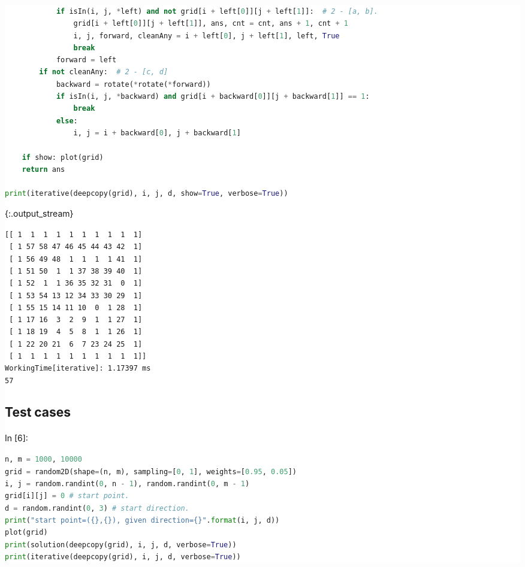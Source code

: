 ```python
            if isIn(i, j, *left) and not grid[i + left[0]][j + left[1]]:  # 2 - [a, b].
                grid[i + left[0]][j + left[1]], ans, cnt = cnt, ans + 1, cnt + 1
                i, j, forward, cleanAny = i + left[0], j + left[1], left, True
                break
            forward = left
        if not cleanAny:  # 2 - [c, d]
            backward = rotate(*rotate(*forward))
            if isIn(i, j, *backward) and grid[i + backward[0]][j + backward[1]] == 1:
                break
            else:
                i, j = i + backward[0], j + backward[1]
                
    if show: plot(grid)
    return ans

print(iterative(deepcopy(grid), i, j, d, show=True, verbose=True))
```

</div>

{:.output_stream}

```
[[ 1  1  1  1  1  1  1  1  1  1]
 [ 1 57 58 47 46 45 44 43 42  1]
 [ 1 56 49 48  1  1  1  1 41  1]
 [ 1 51 50  1  1 37 38 39 40  1]
 [ 1 52  1  1 36 35 32 31  0  1]
 [ 1 53 54 13 12 34 33 30 29  1]
 [ 1 55 15 14 11 10  0  1 28  1]
 [ 1 17 16  3  2  9  1  1 27  1]
 [ 1 18 19  4  5  8  1  1 26  1]
 [ 1 22 20 21  6  7 23 24 25  1]
 [ 1  1  1  1  1  1  1  1  1  1]]
WorkingTime[iterative]: 1.17397 ms
57

```

## Test cases

<div class="prompt input_prompt">
In&nbsp;[6]:
</div>

<div class="input_area" markdown="1">

```python
n, m = 1000, 10000
grid = random2D(shape=(n, m), sampling=[0, 1], weights=[0.95, 0.05])
i, j = random.randint(0, n - 1), random.randint(0, m - 1)
grid[i][j] = 0 # start point.
d = random.randint(0, 3) # start direction.
print("start point=({},{}), given direction={}".format(i, j, d))
plot(grid)
print(solution(deepcopy(grid), i, j, d, verbose=True))
print(iterative(deepcopy(grid), i, j, d, verbose=True))
```
